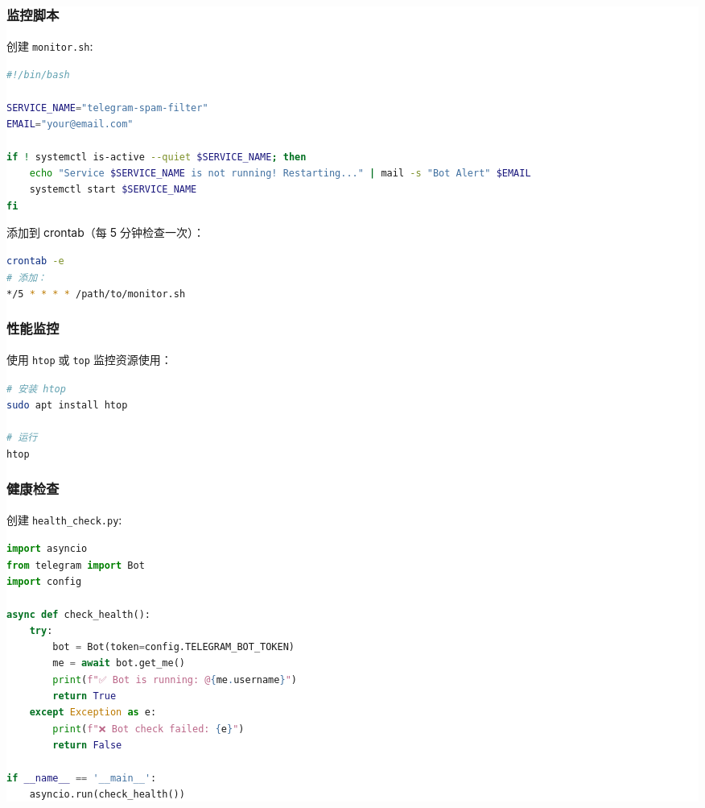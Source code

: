 ### 监控脚本

创建 `monitor.sh`:

```bash
#!/bin/bash

SERVICE_NAME="telegram-spam-filter"
EMAIL="your@email.com"

if ! systemctl is-active --quiet $SERVICE_NAME; then
    echo "Service $SERVICE_NAME is not running! Restarting..." | mail -s "Bot Alert" $EMAIL
    systemctl start $SERVICE_NAME
fi
```

添加到 crontab（每 5 分钟检查一次）：

```bash
crontab -e
# 添加：
*/5 * * * * /path/to/monitor.sh
```

### 性能监控

使用 `htop` 或 `top` 监控资源使用：

```bash
# 安装 htop
sudo apt install htop

# 运行
htop
```

### 健康检查

创建 `health_check.py`:

```python
import asyncio
from telegram import Bot
import config

async def check_health():
    try:
        bot = Bot(token=config.TELEGRAM_BOT_TOKEN)
        me = await bot.get_me()
        print(f"✅ Bot is running: @{me.username}")
        return True
    except Exception as e:
        print(f"❌ Bot check failed: {e}")
        return False

if __name__ == '__main__':
    asyncio.run(check_health())
```
